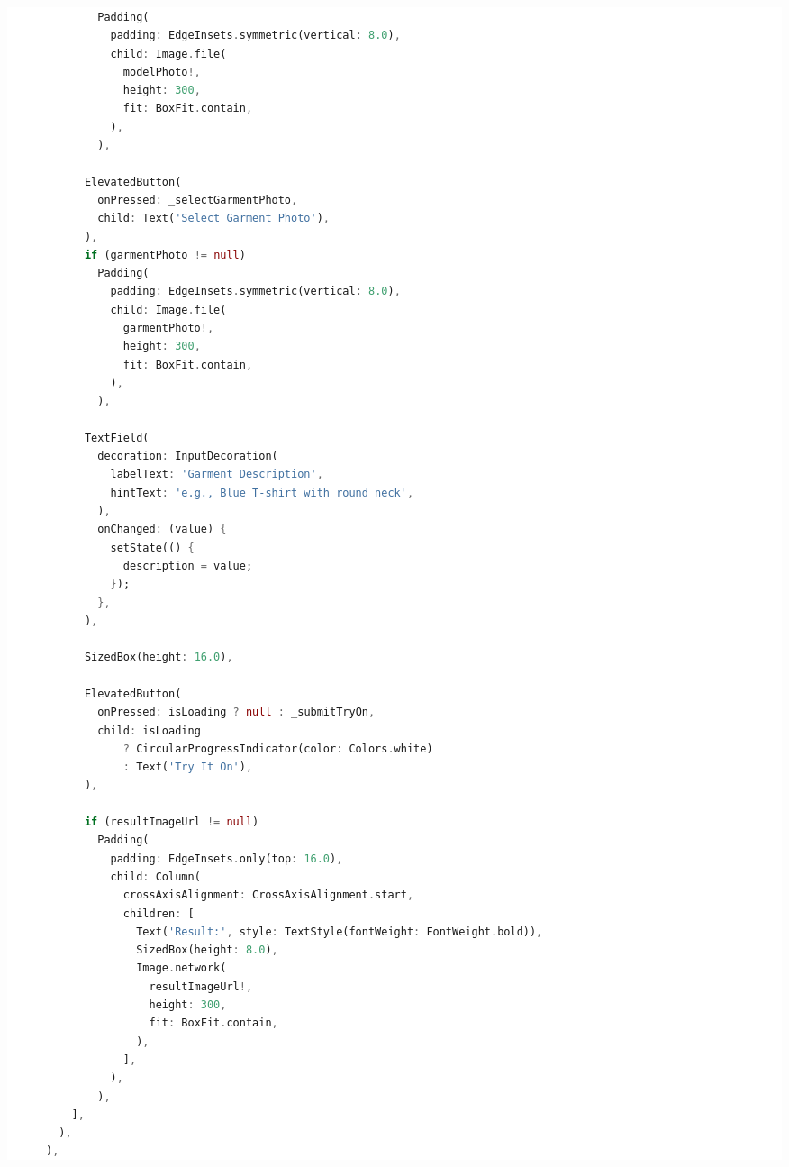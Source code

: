 ```dart
              Padding(
                padding: EdgeInsets.symmetric(vertical: 8.0),
                child: Image.file(
                  modelPhoto!,
                  height: 300,
                  fit: BoxFit.contain,
                ),
              ),
            
            ElevatedButton(
              onPressed: _selectGarmentPhoto,
              child: Text('Select Garment Photo'),
            ),
            if (garmentPhoto != null)
              Padding(
                padding: EdgeInsets.symmetric(vertical: 8.0),
                child: Image.file(
                  garmentPhoto!,
                  height: 300,
                  fit: BoxFit.contain,
                ),
              ),
            
            TextField(
              decoration: InputDecoration(
                labelText: 'Garment Description',
                hintText: 'e.g., Blue T-shirt with round neck',
              ),
              onChanged: (value) {
                setState(() {
                  description = value;
                });
              },
            ),
            
            SizedBox(height: 16.0),
            
            ElevatedButton(
              onPressed: isLoading ? null : _submitTryOn,
              child: isLoading
                  ? CircularProgressIndicator(color: Colors.white)
                  : Text('Try It On'),
            ),
            
            if (resultImageUrl != null)
              Padding(
                padding: EdgeInsets.only(top: 16.0),
                child: Column(
                  crossAxisAlignment: CrossAxisAlignment.start,
                  children: [
                    Text('Result:', style: TextStyle(fontWeight: FontWeight.bold)),
                    SizedBox(height: 8.0),
                    Image.network(
                      resultImageUrl!,
                      height: 300,
                      fit: BoxFit.contain,
                    ),
                  ],
                ),
              ),
          ],
        ),
      ),
```